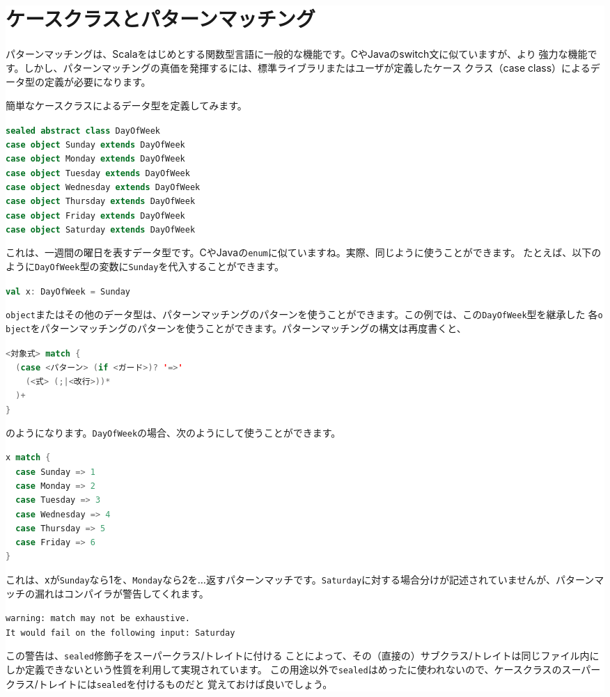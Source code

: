 # ケースクラスとパターンマッチング

パターンマッチングは、Scalaをはじめとする関数型言語に一般的な機能です。CやJavaのswitch文に似ていますが、より
強力な機能です。しかし、パターンマッチングの真価を発揮するには、標準ライブラリまたはユーザが定義したケース
クラス（case class）によるデータ型の定義が必要になります。

簡単なケースクラスによるデータ型を定義してみます。

```scala mdoc:nest:silent
sealed abstract class DayOfWeek
case object Sunday extends DayOfWeek
case object Monday extends DayOfWeek
case object Tuesday extends DayOfWeek
case object Wednesday extends DayOfWeek
case object Thursday extends DayOfWeek
case object Friday extends DayOfWeek
case object Saturday extends DayOfWeek
```

これは、一週間の曜日を表すデータ型です。CやJavaの`enum`に似ていますね。実際、同じように使うことができます。
たとえば、以下のように`DayOfWeek`型の変数に`Sunday`を代入することができます。

```scala mdoc:nest:silent
val x: DayOfWeek = Sunday
```

`object`またはその他のデータ型は、パターンマッチングのパターンを使うことができます。この例では、この`DayOfWeek`型を継承した
各`object`をパターンマッチングのパターンを使うことができます。パターンマッチングの構文は再度書くと、

```scala
<対象式> match {
  (case <パターン> (if <ガード>)? '=>'
    (<式> (;|<改行>))*
  )+
}
```

のようになります。`DayOfWeek`の場合、次のようにして使うことができます。

```scala mdoc:nest
x match {
  case Sunday => 1
  case Monday => 2
  case Tuesday => 3
  case Wednesday => 4
  case Thursday => 5
  case Friday => 6
}
```
これは、xが`Sunday`なら1を、`Monday`なら2を…返すパターンマッチです。`Saturday`に対する場合分けが記述されていませんが、パターンマッチの漏れはコンパイラが警告してくれます。
```
warning: match may not be exhaustive.
It would fail on the following input: Saturday
```
この警告は、`sealed`修飾子をスーパークラス/トレイトに付ける
ことによって、その（直接の）サブクラス/トレイトは同じファイル内にしか定義できないという性質を利用して実現されています。
この用途以外で`sealed`はめったに使われないので、ケースクラスのスーパークラス/トレイトには`sealed`を付けるものだと
覚えておけば良いでしょう。
